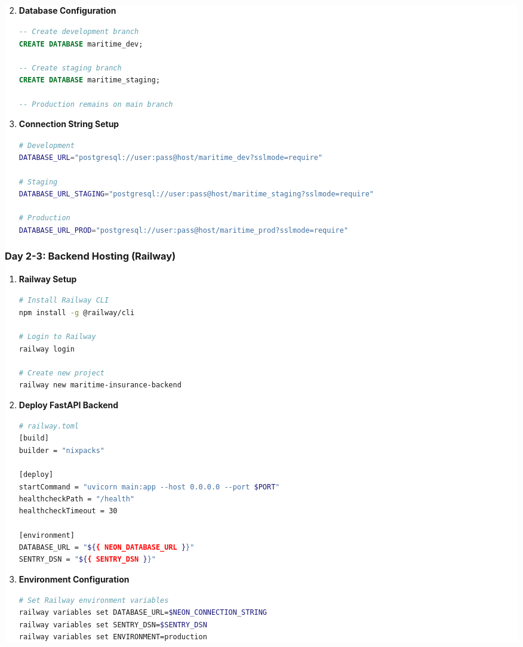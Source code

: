 2. **Database Configuration**
   ```sql
   -- Create development branch
   CREATE DATABASE maritime_dev;
   
   -- Create staging branch
   CREATE DATABASE maritime_staging;
   
   -- Production remains on main branch
   ```

3. **Connection String Setup**
   ```bash
   # Development
   DATABASE_URL="postgresql://user:pass@host/maritime_dev?sslmode=require"
   
   # Staging  
   DATABASE_URL_STAGING="postgresql://user:pass@host/maritime_staging?sslmode=require"
   
   # Production
   DATABASE_URL_PROD="postgresql://user:pass@host/maritime_prod?sslmode=require"
   ```

### Day 2-3: Backend Hosting (Railway)

1. **Railway Setup**
   ```bash
   # Install Railway CLI
   npm install -g @railway/cli
   
   # Login to Railway
   railway login
   
   # Create new project
   railway new maritime-insurance-backend
   ```

2. **Deploy FastAPI Backend**
   ```bash
   # railway.toml
   [build]
   builder = "nixpacks"
   
   [deploy]
   startCommand = "uvicorn main:app --host 0.0.0.0 --port $PORT"
   healthcheckPath = "/health"
   healthcheckTimeout = 30
   
   [environment]
   DATABASE_URL = "${{ NEON_DATABASE_URL }}"
   SENTRY_DSN = "${{ SENTRY_DSN }}"
   ```

3. **Environment Configuration**
   ```bash
   # Set Railway environment variables
   railway variables set DATABASE_URL=$NEON_CONNECTION_STRING
   railway variables set SENTRY_DSN=$SENTRY_DSN
   railway variables set ENVIRONMENT=production
   ```

